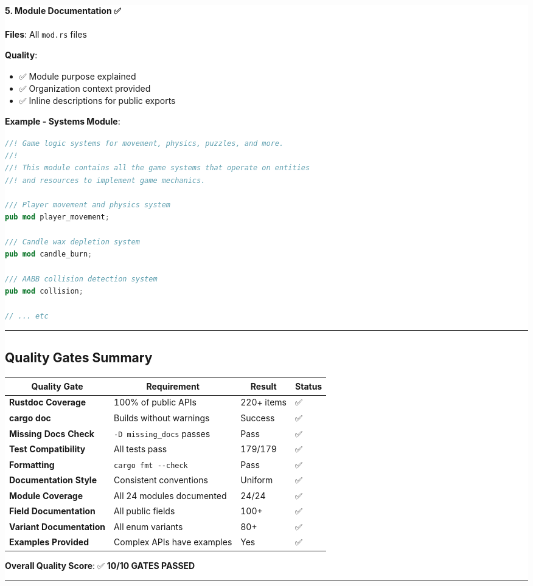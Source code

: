 
#### 5. Module Documentation ✅
**Files**: All `mod.rs` files

**Quality**:
- ✅ Module purpose explained
- ✅ Organization context provided
- ✅ Inline descriptions for public exports

**Example - Systems Module**:
```rust
//! Game logic systems for movement, physics, puzzles, and more.
//!
//! This module contains all the game systems that operate on entities
//! and resources to implement game mechanics.

/// Player movement and physics system
pub mod player_movement;

/// Candle wax depletion system
pub mod candle_burn;

/// AABB collision detection system
pub mod collision;

// ... etc
```

---

## Quality Gates Summary

| Quality Gate | Requirement | Result | Status |
|--------------|-------------|--------|--------|
| **Rustdoc Coverage** | 100% of public APIs | 220+ items | ✅ |
| **cargo doc** | Builds without warnings | Success | ✅ |
| **Missing Docs Check** | `-D missing_docs` passes | Pass | ✅ |
| **Test Compatibility** | All tests pass | 179/179 | ✅ |
| **Formatting** | `cargo fmt --check` | Pass | ✅ |
| **Documentation Style** | Consistent conventions | Uniform | ✅ |
| **Module Coverage** | All 24 modules documented | 24/24 | ✅ |
| **Field Documentation** | All public fields | 100+ | ✅ |
| **Variant Documentation** | All enum variants | 80+ | ✅ |
| **Examples Provided** | Complex APIs have examples | Yes | ✅ |

**Overall Quality Score**: ✅ **10/10 GATES PASSED**

---